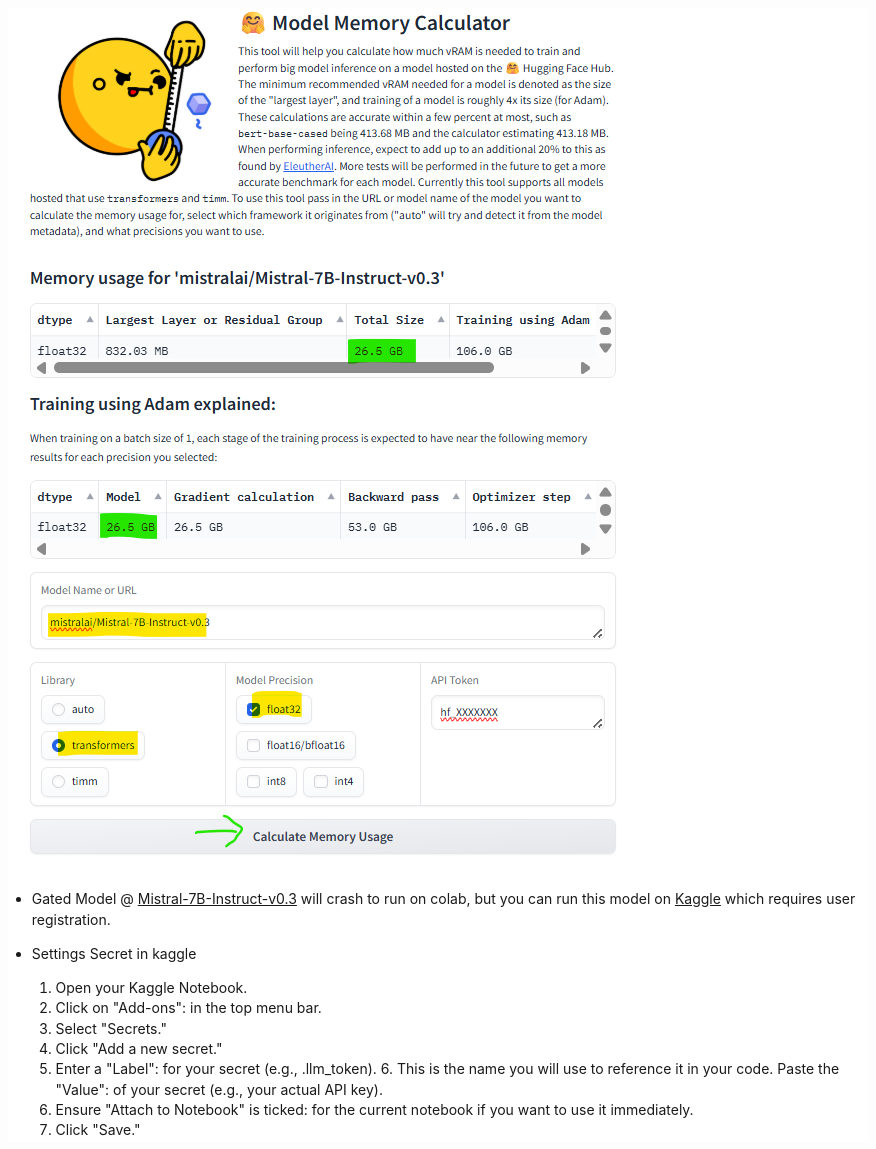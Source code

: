 ![HF Model Memory Calculator](../../../../../../src/images/11_ai/01_agen_ai/agi-21g.png)

- Gated Model @ [Mistral-7B-Instruct-v0.3](https://huggingface.co/mistralai/Mistral-7B-Instruct-v0.3) will crash to run on colab, but you can run this model on [Kaggle](https://www.kaggle.com/) which requires user registration.

- Settings Secret in kaggle
  1.  Open your Kaggle Notebook.
  2.  Click on "Add-ons": in the top menu bar.
  3.  Select "Secrets."
  4.  Click "Add a new secret."
  5.  Enter a "Label": for your secret (e.g., .llm_token). 6. This is the name you will use to reference it in your code.
      Paste the "Value": of your secret (e.g., your actual API key).
  6.  Ensure "Attach to Notebook" is ticked: for the current notebook if you want to use it immediately.
  7.  Click "Save."
